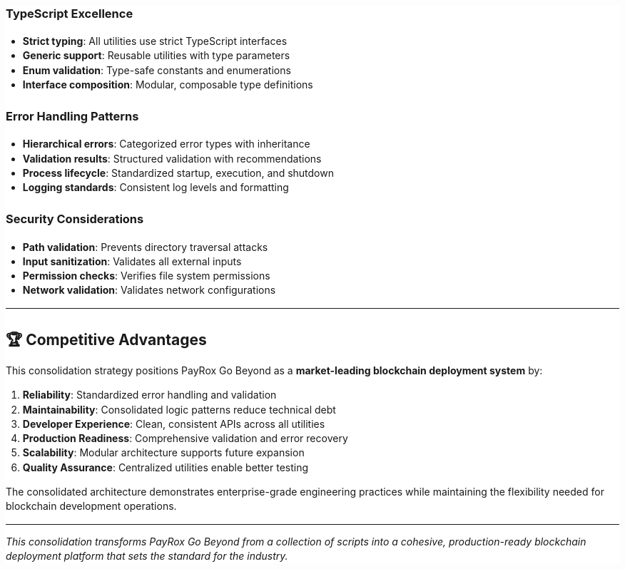 ### **TypeScript Excellence**

- **Strict typing**: All utilities use strict TypeScript interfaces
- **Generic support**: Reusable utilities with type parameters
- **Enum validation**: Type-safe constants and enumerations
- **Interface composition**: Modular, composable type definitions

### **Error Handling Patterns**

- **Hierarchical errors**: Categorized error types with inheritance
- **Validation results**: Structured validation with recommendations
- **Process lifecycle**: Standardized startup, execution, and shutdown
- **Logging standards**: Consistent log levels and formatting

### **Security Considerations**

- **Path validation**: Prevents directory traversal attacks
- **Input sanitization**: Validates all external inputs
- **Permission checks**: Verifies file system permissions
- **Network validation**: Validates network configurations

---

## 🏆 **Competitive Advantages**

This consolidation strategy positions PayRox Go Beyond as a **market-leading blockchain deployment
system** by:

1. **Reliability**: Standardized error handling and validation
2. **Maintainability**: Consolidated logic patterns reduce technical debt
3. **Developer Experience**: Clean, consistent APIs across all utilities
4. **Production Readiness**: Comprehensive validation and error recovery
5. **Scalability**: Modular architecture supports future expansion
6. **Quality Assurance**: Centralized utilities enable better testing

The consolidated architecture demonstrates enterprise-grade engineering practices while maintaining
the flexibility needed for blockchain development operations.

---

_This consolidation transforms PayRox Go Beyond from a collection of scripts into a cohesive,
production-ready blockchain deployment platform that sets the standard for the industry._
